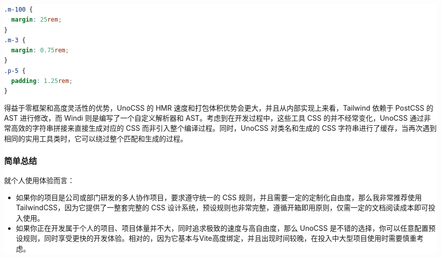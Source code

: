 ```css
.m-100 {
  margin: 25rem;
}
.m-3 {
  margin: 0.75rem;
}
.p-5 {
  padding: 1.25rem;
}
```

得益于零框架和高度灵活性的优势，UnoCSS 的 HMR 速度和打包体积优势会更大，并且从内部实现上来看，Tailwind 依赖于 PostCSS 的 AST 进行修改，而 Windi 则是编写了一个自定义解析器和 AST。考虑到在开发过程中，这些工具 CSS 的并不经常变化，UnoCSS 通过非常高效的字符串拼接来直接生成对应的 CSS 而非引入整个编译过程。同时，UnoCSS 对类名和生成的 CSS 字符串进行了缓存，当再次遇到相同的实用工具类时，它可以绕过整个匹配和生成的过程。

### 简单总结

就个人使用体验而言：

- 如果你的项目是公司或部门研发的多人协作项目，要求遵守统一的 CSS 规则，并且需要一定的定制化自由度，那么我非常推荐使用 TailwindCSS，因为它提供了一整套完整的 CSS 设计系统，预设规则也非常完整，遵循开箱即用原则，仅需一定的文档阅读成本即可投入使用。
- 如果你正在开发属于个人的项目、项目体量并不大，同时追求极致的速度与高自由度，那么 UnoCSS 是不错的选择，你可以任意配置预设规则，同时享受更快的开发体验。相对的，因为它基本与Vite高度绑定，并且出现时间较晚，在投入中大型项目使用时需要慎重考虑。